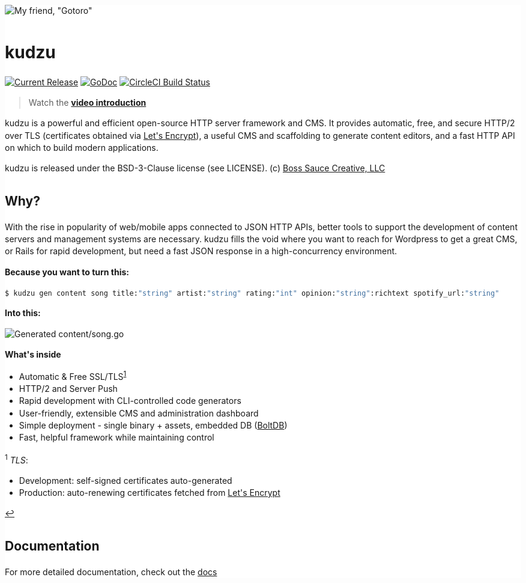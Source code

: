![My friend, "Gotoro"](kudzu-banner.png)

# kudzu
[![Current Release](https://img.shields.io/github/release/kudzu-cms/kudzu.svg)](https://github.com/kudzu-cms/kudzu/releases/latest)
[![GoDoc](https://img.shields.io/badge/godoc-reference-blue.svg?style=flat)](https://godoc.org/github.com/kudzu-cms/kudzu)
[![CircleCI Build Status](https://circleci.com/gh/kudzu-cms/kudzu.svg?style=shield)](https://circleci.com/gh/kudzu-cms/kudzu/tree/master)

> Watch the [**video introduction**](https://www.youtube.com/watch?v=T_1ncPoLgrg)

kudzu is a powerful and efficient open-source HTTP server framework and CMS. It
provides automatic, free, and secure HTTP/2 over TLS (certificates obtained via
[Let's Encrypt](https://letsencrypt.org)), a useful CMS and scaffolding to
generate content editors, and a fast HTTP API on which to build modern applications.

kudzu is released under the BSD-3-Clause license (see LICENSE).
(c) [Boss Sauce Creative, LLC](https://bosssauce.it)

## Why?
With the rise in popularity of web/mobile apps connected to JSON HTTP APIs, better
tools to support the development of content servers and management systems are necessary.
kudzu fills the void where you want to reach for Wordpress to get a great CMS, or Rails for
rapid development, but need a fast JSON response in a high-concurrency environment.

**Because you want to turn this:**
```bash
$ kudzu gen content song title:"string" artist:"string" rating:"int" opinion:"string":richtext spotify_url:"string"
```

**Into this:**

![Generated content/song.go](https://cloud.githubusercontent.com/assets/7517515/26396244/7d0c0e40-4027-11e7-8506-e64e444a5483.png)


**What's inside**
- Automatic & Free SSL/TLS<sup id="a1">[1](#f1)</sup>
- HTTP/2 and Server Push
- Rapid development with CLI-controlled code generators
- User-friendly, extensible CMS and administration dashboard
- Simple deployment - single binary + assets, embedded DB ([BoltDB](https://github.com/boltdb/bolt))
- Fast, helpful framework while maintaining control

<sup id="f1">1</sup> *TLS*:
- Development: self-signed certificates auto-generated
- Production: auto-renewing certificates fetched from [Let's Encrypt](https://letsencrypt.org)

[↩](#a1)

## Documentation
For more detailed documentation, check out the [docs](https://docs.kudzu-cms.org)
